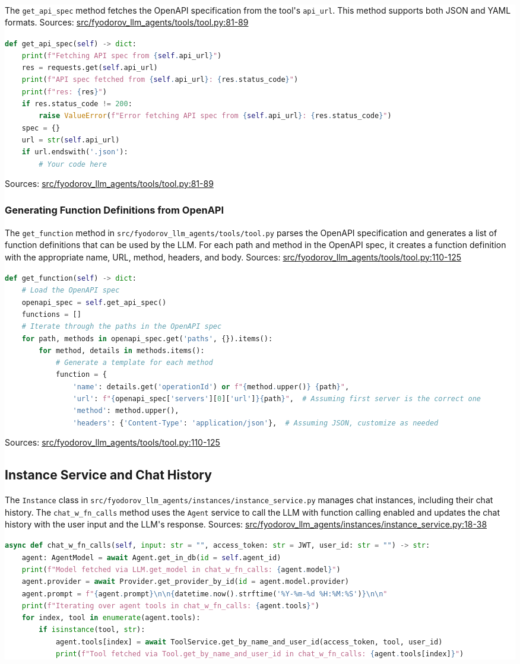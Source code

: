 The `get_api_spec` method fetches the OpenAPI specification from the tool's `api_url`. This method supports both JSON and YAML formats. Sources: [src/fyodorov_llm_agents/tools/tool.py:81-89]()

```python
def get_api_spec(self) -> dict:
    print(f"Fetching API spec from {self.api_url}")
    res = requests.get(self.api_url)
    print(f"API spec fetched from {self.api_url}: {res.status_code}")
    print(f"res: {res}")
    if res.status_code != 200:
        raise ValueError(f"Error fetching API spec from {self.api_url}: {res.status_code}")
    spec = {}
    url = str(self.api_url)
    if url.endswith('.json'):
        # Your code here
```
Sources: [src/fyodorov_llm_agents/tools/tool.py:81-89]()

### Generating Function Definitions from OpenAPI

The `get_function` method in `src/fyodorov_llm_agents/tools/tool.py` parses the OpenAPI specification and generates a list of function definitions that can be used by the LLM. For each path and method in the OpenAPI spec, it creates a function definition with the appropriate name, URL, method, headers, and body. Sources: [src/fyodorov_llm_agents/tools/tool.py:110-125]()

```python
def get_function(self) -> dict:
    # Load the OpenAPI spec
    openapi_spec = self.get_api_spec()
    functions = []
    # Iterate through the paths in the OpenAPI spec
    for path, methods in openapi_spec.get('paths', {}).items():
        for method, details in methods.items():
            # Generate a template for each method
            function = {
                'name': details.get('operationId') or f"{method.upper()} {path}",
                'url': f"{openapi_spec['servers'][0]['url']}{path}",  # Assuming first server is the correct one
                'method': method.upper(),
                'headers': {'Content-Type': 'application/json'},  # Assuming JSON, customize as needed
```
Sources: [src/fyodorov_llm_agents/tools/tool.py:110-125]()

## Instance Service and Chat History

The `Instance` class in `src/fyodorov_llm_agents/instances/instance_service.py` manages chat instances, including their chat history. The `chat_w_fn_calls` method uses the `Agent` service to call the LLM with function calling enabled and updates the chat history with the user input and the LLM's response. Sources: [src/fyodorov_llm_agents/instances/instance_service.py:18-38]()

```python
async def chat_w_fn_calls(self, input: str = "", access_token: str = JWT, user_id: str = "") -> str:
    agent: AgentModel = await Agent.get_in_db(id = self.agent_id)
    print(f"Model fetched via LLM.get_model in chat_w_fn_calls: {agent.model}")
    agent.provider = await Provider.get_provider_by_id(id = agent.model.provider)
    agent.prompt = f"{agent.prompt}\n\n{datetime.now().strftime('%Y-%m-%d %H:%M:%S')}\n\n"
    print(f"Iterating over agent tools in chat_w_fn_calls: {agent.tools}")
    for index, tool in enumerate(agent.tools):
        if isinstance(tool, str):
            agent.tools[index] = await ToolService.get_by_name_and_user_id(access_token, tool, user_id)
            print(f"Tool fetched via Tool.get_by_name_and_user_id in chat_w_fn_calls: {agent.tools[index]}")
```